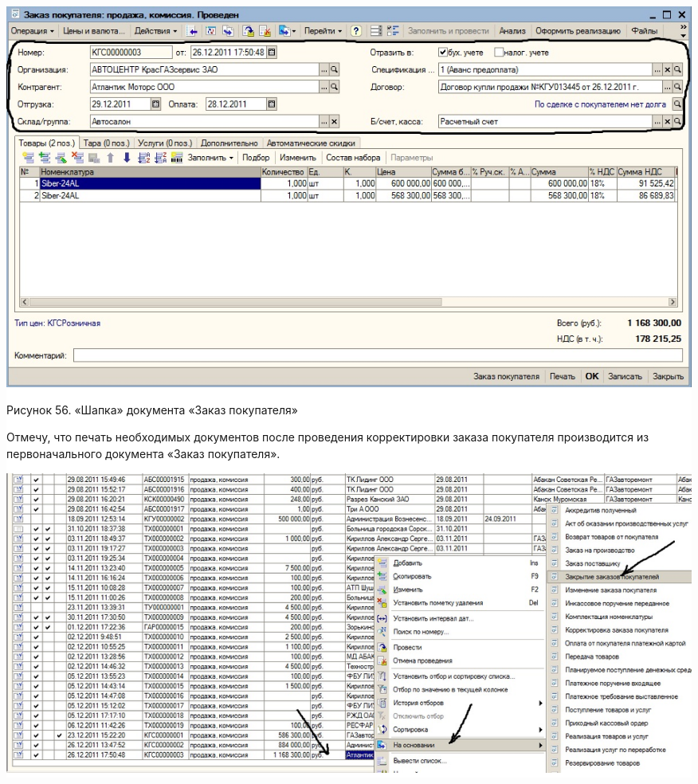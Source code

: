 ![](UPP/_attach/lu20443snoa_tmp_eac1e5edca37ec15.jpg)

Рисунок 56. «Шапка» документа «Заказ покупателя»

Отмечу, что печать необходимых документов после проведения корректировки заказа покупателя производится из первоначального документа «Заказ покупателя».

![](UPP/_attach/lu20443snoa_tmp_f16aca55f7700b43.jpg)
